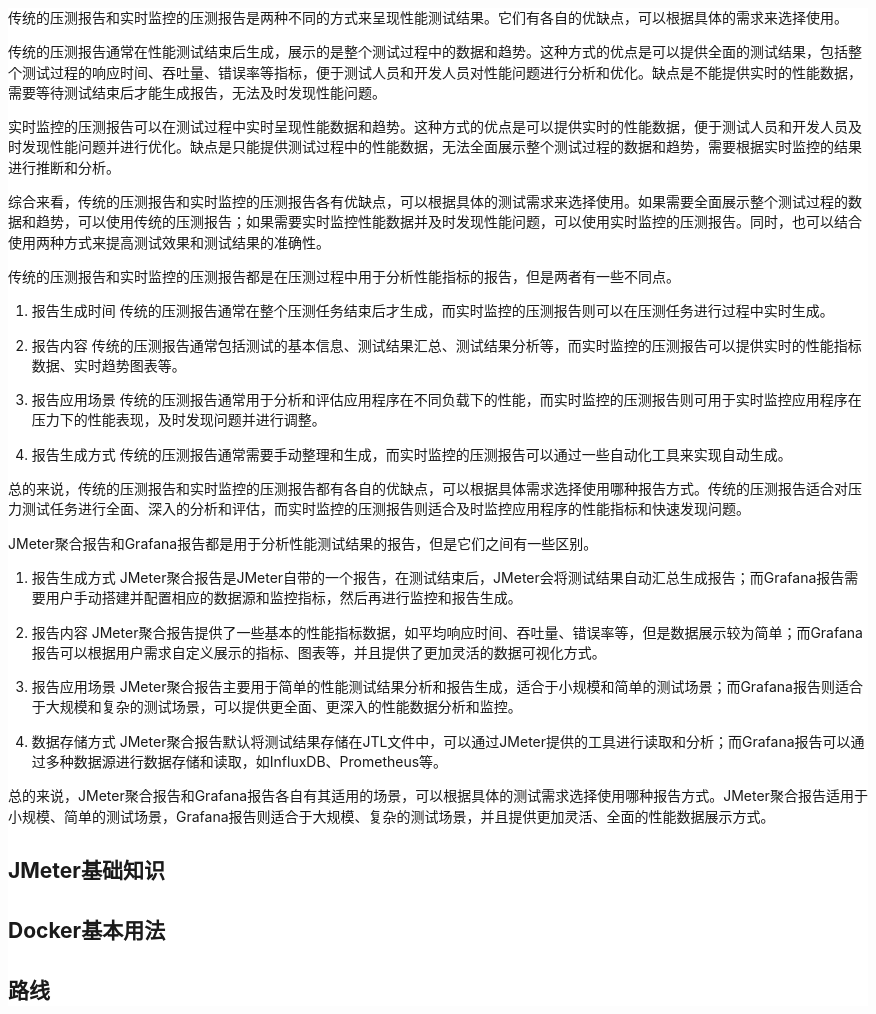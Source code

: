 传统的压测报告和实时监控的压测报告是两种不同的方式来呈现性能测试结果。它们有各自的优缺点，可以根据具体的需求来选择使用。

传统的压测报告通常在性能测试结束后生成，展示的是整个测试过程中的数据和趋势。这种方式的优点是可以提供全面的测试结果，包括整个测试过程的响应时间、吞吐量、错误率等指标，便于测试人员和开发人员对性能问题进行分析和优化。缺点是不能提供实时的性能数据，需要等待测试结束后才能生成报告，无法及时发现性能问题。

实时监控的压测报告可以在测试过程中实时呈现性能数据和趋势。这种方式的优点是可以提供实时的性能数据，便于测试人员和开发人员及时发现性能问题并进行优化。缺点是只能提供测试过程中的性能数据，无法全面展示整个测试过程的数据和趋势，需要根据实时监控的结果进行推断和分析。

综合来看，传统的压测报告和实时监控的压测报告各有优缺点，可以根据具体的测试需求来选择使用。如果需要全面展示整个测试过程的数据和趋势，可以使用传统的压测报告；如果需要实时监控性能数据并及时发现性能问题，可以使用实时监控的压测报告。同时，也可以结合使用两种方式来提高测试效果和测试结果的准确性。



传统的压测报告和实时监控的压测报告都是在压测过程中用于分析性能指标的报告，但是两者有一些不同点。

1. 报告生成时间
传统的压测报告通常在整个压测任务结束后才生成，而实时监控的压测报告则可以在压测任务进行过程中实时生成。

1. 报告内容
传统的压测报告通常包括测试的基本信息、测试结果汇总、测试结果分析等，而实时监控的压测报告可以提供实时的性能指标数据、实时趋势图表等。

1. 报告应用场景
传统的压测报告通常用于分析和评估应用程序在不同负载下的性能，而实时监控的压测报告则可用于实时监控应用程序在压力下的性能表现，及时发现问题并进行调整。

1. 报告生成方式
传统的压测报告通常需要手动整理和生成，而实时监控的压测报告可以通过一些自动化工具来实现自动生成。

总的来说，传统的压测报告和实时监控的压测报告都有各自的优缺点，可以根据具体需求选择使用哪种报告方式。传统的压测报告适合对压力测试任务进行全面、深入的分析和评估，而实时监控的压测报告则适合及时监控应用程序的性能指标和快速发现问题。




JMeter聚合报告和Grafana报告都是用于分析性能测试结果的报告，但是它们之间有一些区别。

1. 报告生成方式
JMeter聚合报告是JMeter自带的一个报告，在测试结束后，JMeter会将测试结果自动汇总生成报告；而Grafana报告需要用户手动搭建并配置相应的数据源和监控指标，然后再进行监控和报告生成。

1. 报告内容
JMeter聚合报告提供了一些基本的性能指标数据，如平均响应时间、吞吐量、错误率等，但是数据展示较为简单；而Grafana报告可以根据用户需求自定义展示的指标、图表等，并且提供了更加灵活的数据可视化方式。

1. 报告应用场景
JMeter聚合报告主要用于简单的性能测试结果分析和报告生成，适合于小规模和简单的测试场景；而Grafana报告则适合于大规模和复杂的测试场景，可以提供更全面、更深入的性能数据分析和监控。

1. 数据存储方式
JMeter聚合报告默认将测试结果存储在JTL文件中，可以通过JMeter提供的工具进行读取和分析；而Grafana报告可以通过多种数据源进行数据存储和读取，如InfluxDB、Prometheus等。

总的来说，JMeter聚合报告和Grafana报告各自有其适用的场景，可以根据具体的测试需求选择使用哪种报告方式。JMeter聚合报告适用于小规模、简单的测试场景，Grafana报告则适合于大规模、复杂的测试场景，并且提供更加灵活、全面的性能数据展示方式。




## JMeter基础知识

## Docker基本用法

## 路线
